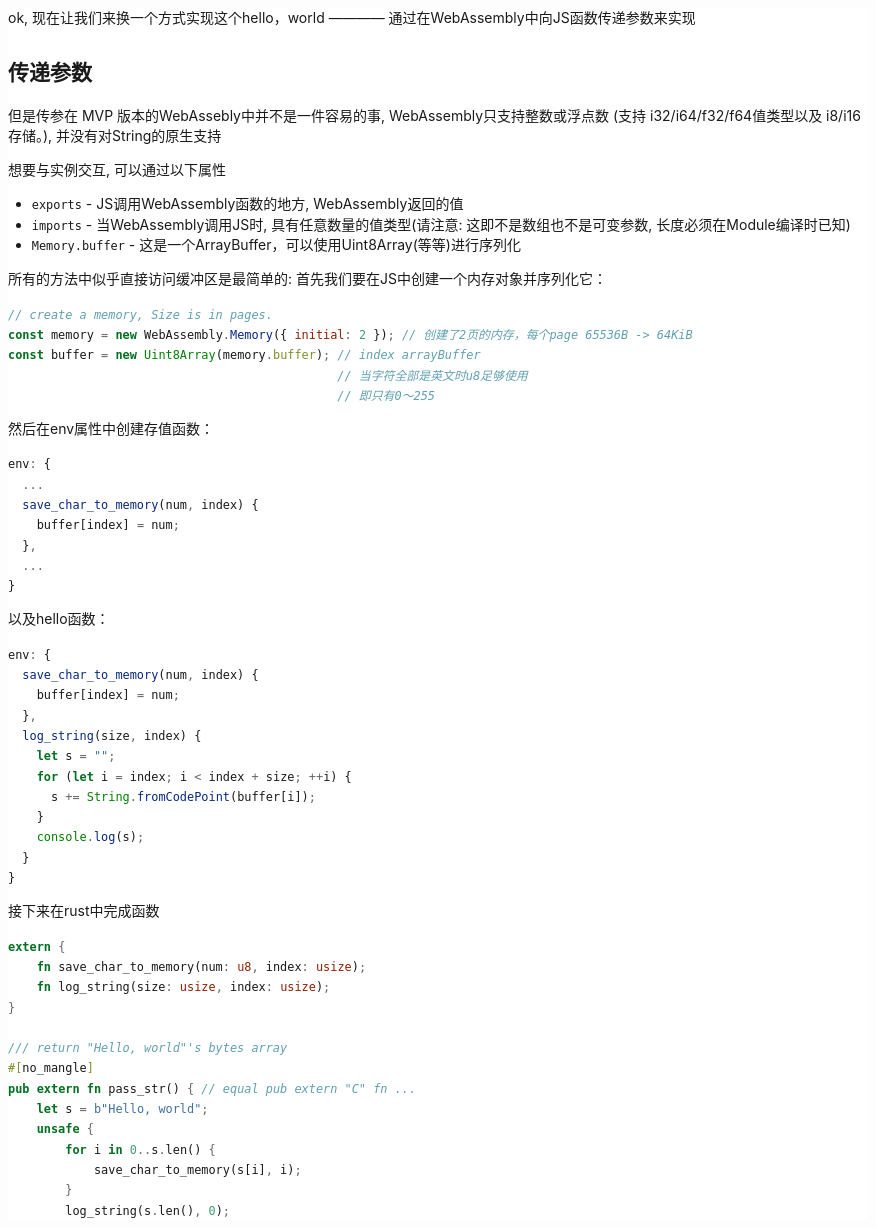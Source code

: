 ok, 现在让我们来换一个方式实现这个hello，world ———— 通过在WebAssembly中向JS函数传递参数来实现

## 传递参数

但是传参在 MVP 版本的WebAssebly中并不是一件容易的事, WebAssembly只支持整数或浮点数
(支持 i32/i64/f32/f64值类型以及 i8/i16 存储。), 并没有对String的原生支持

想要与实例交互, 可以通过以下属性

- `exports` - JS调用WebAssembly函数的地方, WebAssembly返回的值
- `imports` - 当WebAssembly调用JS时, 具有任意数量的值类型(请注意: 这即不是数组也不是可变参数, 长度必须在Module编译时已知)
- `Memory.buffer` - 这是一个ArrayBuffer，可以使用Uint8Array(等等)进行序列化

所有的方法中似乎直接访问缓冲区是最简单的:
首先我们要在JS中创建一个内存对象并序列化它：
```javascript
// create a memory, Size is in pages.
const memory = new WebAssembly.Memory({ initial: 2 }); // 创建了2页的内存，每个page 65536B -> 64KiB
const buffer = new Uint8Array(memory.buffer); // index arrayBuffer
                                              // 当字符全部是英文时u8足够使用
                                              // 即只有0～255
```

然后在env属性中创建存值函数：

```javascript
env: {
  ...
  save_char_to_memory(num, index) {
    buffer[index] = num;
  },
  ...
}
```

以及hello函数：

```javascript
env: {
  save_char_to_memory(num, index) {
    buffer[index] = num;
  },
  log_string(size, index) {
    let s = "";
    for (let i = index; i < index + size; ++i) {
      s += String.fromCodePoint(buffer[i]);
    }
    console.log(s);
  }
}
```

接下来在rust中完成函数

```rust
extern {
    fn save_char_to_memory(num: u8, index: usize);
    fn log_string(size: usize, index: usize);
}

/// return "Hello, world"'s bytes array
#[no_mangle]
pub extern fn pass_str() { // equal pub extern "C" fn ...
    let s = b"Hello, world";
    unsafe {
        for i in 0..s.len() {
            save_char_to_memory(s[i], i);
        }
        log_string(s.len(), 0);
```